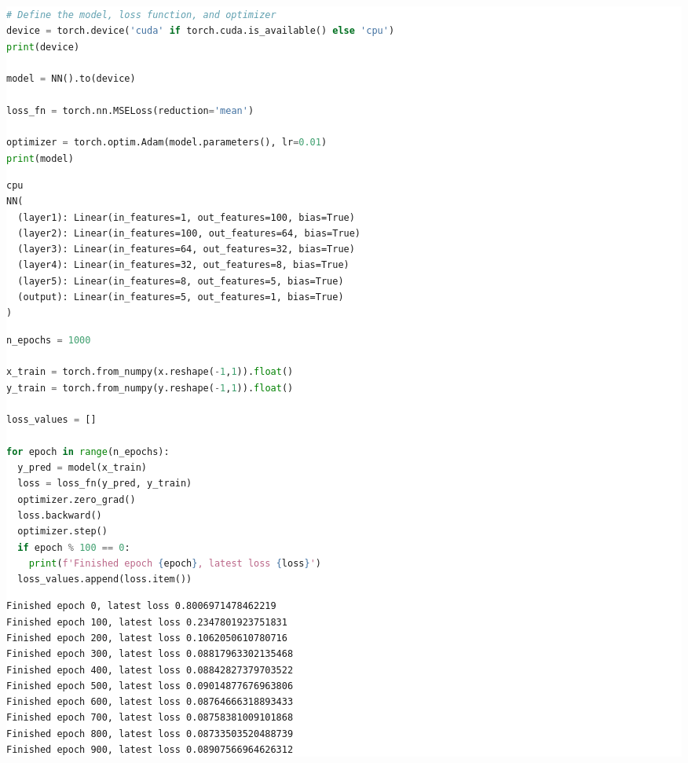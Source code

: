 
```python
# Define the model, loss function, and optimizer
device = torch.device('cuda' if torch.cuda.is_available() else 'cpu')
print(device)

model = NN().to(device)

loss_fn = torch.nn.MSELoss(reduction='mean')

optimizer = torch.optim.Adam(model.parameters(), lr=0.01)
print(model)
```

    cpu
    NN(
      (layer1): Linear(in_features=1, out_features=100, bias=True)
      (layer2): Linear(in_features=100, out_features=64, bias=True)
      (layer3): Linear(in_features=64, out_features=32, bias=True)
      (layer4): Linear(in_features=32, out_features=8, bias=True)
      (layer5): Linear(in_features=8, out_features=5, bias=True)
      (output): Linear(in_features=5, out_features=1, bias=True)
    )
    


```python
n_epochs = 1000

x_train = torch.from_numpy(x.reshape(-1,1)).float()
y_train = torch.from_numpy(y.reshape(-1,1)).float()

loss_values = []

for epoch in range(n_epochs):
  y_pred = model(x_train)
  loss = loss_fn(y_pred, y_train)
  optimizer.zero_grad()
  loss.backward()
  optimizer.step()
  if epoch % 100 == 0:
    print(f'Finished epoch {epoch}, latest loss {loss}')
  loss_values.append(loss.item())
```

    Finished epoch 0, latest loss 0.8006971478462219
    Finished epoch 100, latest loss 0.2347801923751831
    Finished epoch 200, latest loss 0.1062050610780716
    Finished epoch 300, latest loss 0.08817963302135468
    Finished epoch 400, latest loss 0.08842827379703522
    Finished epoch 500, latest loss 0.09014877676963806
    Finished epoch 600, latest loss 0.08764666318893433
    Finished epoch 700, latest loss 0.08758381009101868
    Finished epoch 800, latest loss 0.08733503520488739
    Finished epoch 900, latest loss 0.08907566964626312
    